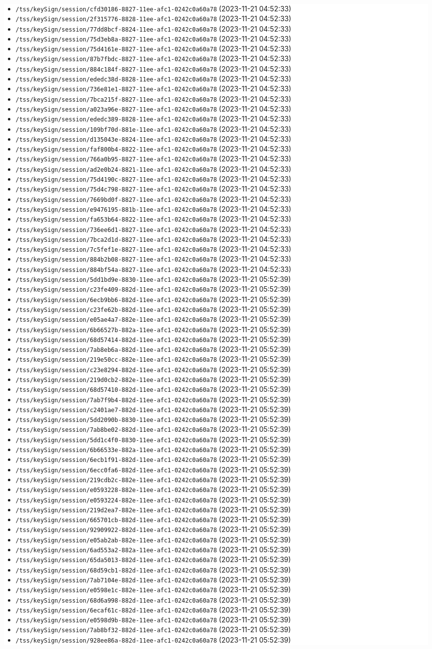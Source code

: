 - `/tss/keySign/session/cfd30186-8827-11ee-afc1-0242c0a60a78` (2023-11-21 04:52:33)
- `/tss/keySign/session/2f315776-8828-11ee-afc1-0242c0a60a78` (2023-11-21 04:52:33)
- `/tss/keySign/session/77dd8bcf-8824-11ee-afc1-0242c0a60a78` (2023-11-21 04:52:33)
- `/tss/keySign/session/75d3eb8a-8827-11ee-afc1-0242c0a60a78` (2023-11-21 04:52:33)
- `/tss/keySign/session/75d4161e-8827-11ee-afc1-0242c0a60a78` (2023-11-21 04:52:33)
- `/tss/keySign/session/87b7fbdc-8827-11ee-afc1-0242c0a60a78` (2023-11-21 04:52:33)
- `/tss/keySign/session/884c184f-8827-11ee-afc1-0242c0a60a78` (2023-11-21 04:52:33)
- `/tss/keySign/session/ededc38d-8828-11ee-afc1-0242c0a60a78` (2023-11-21 04:52:33)
- `/tss/keySign/session/736e81e1-8827-11ee-afc1-0242c0a60a78` (2023-11-21 04:52:33)
- `/tss/keySign/session/7bca215f-8827-11ee-afc1-0242c0a60a78` (2023-11-21 04:52:33)
- `/tss/keySign/session/a023a96e-8827-11ee-afc1-0242c0a60a78` (2023-11-21 04:52:33)
- `/tss/keySign/session/ededc389-8828-11ee-afc1-0242c0a60a78` (2023-11-21 04:52:33)
- `/tss/keySign/session/109bf70d-881e-11ee-afc1-0242c0a60a78` (2023-11-21 04:52:33)
- `/tss/keySign/session/d135043e-8824-11ee-afc1-0242c0a60a78` (2023-11-21 04:52:33)
- `/tss/keySign/session/faf800b4-8822-11ee-afc1-0242c0a60a78` (2023-11-21 04:52:33)
- `/tss/keySign/session/766a0b95-8827-11ee-afc1-0242c0a60a78` (2023-11-21 04:52:33)
- `/tss/keySign/session/ad2e0b24-8821-11ee-afc1-0242c0a60a78` (2023-11-21 04:52:33)
- `/tss/keySign/session/75d4190c-8827-11ee-afc1-0242c0a60a78` (2023-11-21 04:52:33)
- `/tss/keySign/session/75d4c798-8827-11ee-afc1-0242c0a60a78` (2023-11-21 04:52:33)
- `/tss/keySign/session/7669bd0f-8827-11ee-afc1-0242c0a60a78` (2023-11-21 04:52:33)
- `/tss/keySign/session/e9476195-881b-11ee-afc1-0242c0a60a78` (2023-11-21 04:52:33)
- `/tss/keySign/session/fa653b64-8822-11ee-afc1-0242c0a60a78` (2023-11-21 04:52:33)
- `/tss/keySign/session/736ee6d1-8827-11ee-afc1-0242c0a60a78` (2023-11-21 04:52:33)
- `/tss/keySign/session/7bca2d1d-8827-11ee-afc1-0242c0a60a78` (2023-11-21 04:52:33)
- `/tss/keySign/session/7c5fef1e-8827-11ee-afc1-0242c0a60a78` (2023-11-21 04:52:33)
- `/tss/keySign/session/884b2b08-8827-11ee-afc1-0242c0a60a78` (2023-11-21 04:52:33)
- `/tss/keySign/session/884bf54a-8827-11ee-afc1-0242c0a60a78` (2023-11-21 04:52:33)
- `/tss/keySign/session/5dd1bd9e-8830-11ee-afc1-0242c0a60a78` (2023-11-21 05:52:39)
- `/tss/keySign/session/c23fe409-882d-11ee-afc1-0242c0a60a78` (2023-11-21 05:52:39)
- `/tss/keySign/session/6ecb9bb6-882d-11ee-afc1-0242c0a60a78` (2023-11-21 05:52:39)
- `/tss/keySign/session/c23fe62b-882d-11ee-afc1-0242c0a60a78` (2023-11-21 05:52:39)
- `/tss/keySign/session/e05ae4a7-882e-11ee-afc1-0242c0a60a78` (2023-11-21 05:52:39)
- `/tss/keySign/session/6b66527b-882a-11ee-afc1-0242c0a60a78` (2023-11-21 05:52:39)
- `/tss/keySign/session/68d57414-882d-11ee-afc1-0242c0a60a78` (2023-11-21 05:52:39)
- `/tss/keySign/session/7ab8eb6a-882d-11ee-afc1-0242c0a60a78` (2023-11-21 05:52:39)
- `/tss/keySign/session/219e50cc-882e-11ee-afc1-0242c0a60a78` (2023-11-21 05:52:39)
- `/tss/keySign/session/c23e8294-882d-11ee-afc1-0242c0a60a78` (2023-11-21 05:52:39)
- `/tss/keySign/session/219d0cb2-882e-11ee-afc1-0242c0a60a78` (2023-11-21 05:52:39)
- `/tss/keySign/session/68d57410-882d-11ee-afc1-0242c0a60a78` (2023-11-21 05:52:39)
- `/tss/keySign/session/7ab7f9b4-882d-11ee-afc1-0242c0a60a78` (2023-11-21 05:52:39)
- `/tss/keySign/session/c2401ae7-882d-11ee-afc1-0242c0a60a78` (2023-11-21 05:52:39)
- `/tss/keySign/session/5dd2090b-8830-11ee-afc1-0242c0a60a78` (2023-11-21 05:52:39)
- `/tss/keySign/session/7ab8be02-882d-11ee-afc1-0242c0a60a78` (2023-11-21 05:52:39)
- `/tss/keySign/session/5dd1c4f0-8830-11ee-afc1-0242c0a60a78` (2023-11-21 05:52:39)
- `/tss/keySign/session/6b66533e-882a-11ee-afc1-0242c0a60a78` (2023-11-21 05:52:39)
- `/tss/keySign/session/6ecb1f91-882d-11ee-afc1-0242c0a60a78` (2023-11-21 05:52:39)
- `/tss/keySign/session/6ecc0fa6-882d-11ee-afc1-0242c0a60a78` (2023-11-21 05:52:39)
- `/tss/keySign/session/219cdb2c-882e-11ee-afc1-0242c0a60a78` (2023-11-21 05:52:39)
- `/tss/keySign/session/e0593228-882e-11ee-afc1-0242c0a60a78` (2023-11-21 05:52:39)
- `/tss/keySign/session/e0593224-882e-11ee-afc1-0242c0a60a78` (2023-11-21 05:52:39)
- `/tss/keySign/session/219d2ea7-882e-11ee-afc1-0242c0a60a78` (2023-11-21 05:52:39)
- `/tss/keySign/session/665701cb-882d-11ee-afc1-0242c0a60a78` (2023-11-21 05:52:39)
- `/tss/keySign/session/92909922-882d-11ee-afc1-0242c0a60a78` (2023-11-21 05:52:39)
- `/tss/keySign/session/e05ab2ab-882e-11ee-afc1-0242c0a60a78` (2023-11-21 05:52:39)
- `/tss/keySign/session/6ad553a2-882a-11ee-afc1-0242c0a60a78` (2023-11-21 05:52:39)
- `/tss/keySign/session/65da5013-882d-11ee-afc1-0242c0a60a78` (2023-11-21 05:52:39)
- `/tss/keySign/session/68d59cb1-882d-11ee-afc1-0242c0a60a78` (2023-11-21 05:52:39)
- `/tss/keySign/session/7ab7104e-882d-11ee-afc1-0242c0a60a78` (2023-11-21 05:52:39)
- `/tss/keySign/session/e0598e1c-882e-11ee-afc1-0242c0a60a78` (2023-11-21 05:52:39)
- `/tss/keySign/session/68d6a998-882d-11ee-afc1-0242c0a60a78` (2023-11-21 05:52:39)
- `/tss/keySign/session/6ecaf61c-882d-11ee-afc1-0242c0a60a78` (2023-11-21 05:52:39)
- `/tss/keySign/session/e0598d9b-882e-11ee-afc1-0242c0a60a78` (2023-11-21 05:52:39)
- `/tss/keySign/session/7ab8bf32-882d-11ee-afc1-0242c0a60a78` (2023-11-21 05:52:39)
- `/tss/keySign/session/928ee86a-882d-11ee-afc1-0242c0a60a78` (2023-11-21 05:52:39)